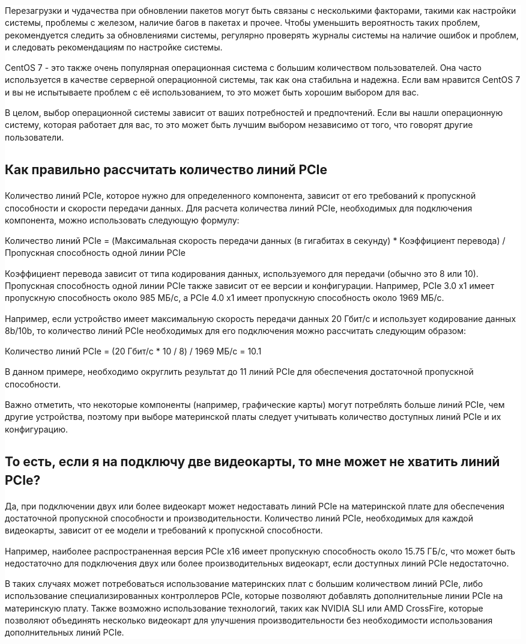 Перезагрузки и чудачества при обновлении пакетов могут быть связаны с несколькими факторами, такими как настройки системы, проблемы с железом, наличие багов в пакетах и прочее. Чтобы уменьшить вероятность таких проблем, рекомендуется следить за обновлениями системы, регулярно проверять журналы системы на наличие ошибок и проблем, и следовать рекомендациям по настройке системы.

CentOS 7 - это также очень популярная операционная система с большим количеством пользователей. Она часто используется в качестве серверной операционной системы, так как она стабильна и надежна. Если вам нравится CentOS 7 и вы не испытываете проблем с её использованием, то это может быть хорошим выбором для вас.

В целом, выбор операционной системы зависит от ваших потребностей и предпочтений. Если вы нашли операционную систему, которая работает для вас, то это может быть лучшим выбором независимо от того, что говорят другие пользователи.

## Как правильно рассчитать количество линий PCIe

Количество линий PCIe, которое нужно для определенного компонента, зависит от его требований к пропускной способности и скорости передачи данных. Для расчета количества линий PCIe, необходимых для подключения компонента, можно использовать следующую формулу:

Количество линий PCIe = (Максимальная скорость передачи данных (в гигабитах в секунду) \* Коэффициент перевода) / Пропускная способность одной линии PCIe

Коэффициент перевода зависит от типа кодирования данных, используемого для передачи (обычно это 8 или 10). Пропускная способность одной линии PCIe также зависит от ее версии и конфигурации. Например, PCIe 3.0 x1 имеет пропускную способность около 985 МБ/с, а PCIe 4.0 x1 имеет пропускную способность около 1969 МБ/с.

Например, если устройство имеет максимальную скорость передачи данных 20 Гбит/с и использует кодирование данных 8b/10b, то количество линий PCIe необходимых для его подключения можно рассчитать следующим образом:

Количество линий PCIe = (20 Гбит/с \* 10 / 8) / 1969 МБ/с = 10.1

В данном примере, необходимо округлить результат до 11 линий PCIe для обеспечения достаточной пропускной способности.

Важно отметить, что некоторые компоненты (например, графические карты) могут потреблять больше линий PCIe, чем другие устройства, поэтому при выборе материнской платы следует учитывать количество доступных линий PCIe и их конфигурацию.

## То есть, если я на подключу две видеокарты, то мне может не хватить линий PCIe?

Да, при подключении двух или более видеокарт может недоставать линий PCIe на материнской плате для обеспечения достаточной пропускной способности и производительности. Количество линий PCIe, необходимых для каждой видеокарты, зависит от ее модели и требований к пропускной способности.

Например, наиболее распространенная версия PCIe x16 имеет пропускную способность около 15.75 ГБ/с, что может быть недостаточно для подключения двух или более производительных видеокарт, если доступных линий PCIe недостаточно.

В таких случаях может потребоваться использование материнских плат с большим количеством линий PCIe, либо использование специализированных контроллеров PCIe, которые позволяют добавлять дополнительные линии PCIe на материнскую плату. Также возможно использование технологий, таких как NVIDIA SLI или AMD CrossFire, которые позволяют объединять несколько видеокарт для улучшения производительности без необходимости использования дополнительных линий PCIe.
